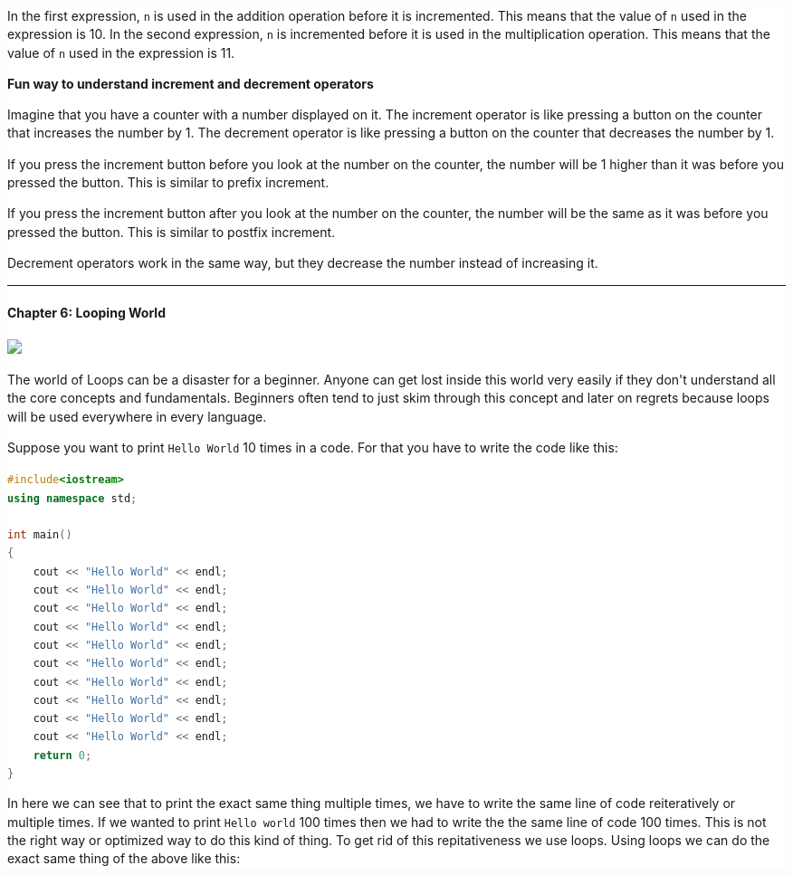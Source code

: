 In the first expression, `n` is used in the addition operation before it is incremented. This means that the value of `n` used in the expression is 10. In the second expression, `n` is incremented before it is used in the multiplication operation. This means that the value of `n` used in the expression is 11.

**Fun way to understand increment and decrement operators**

Imagine that you have a counter with a number displayed on it. The increment operator is like pressing a button on the counter that increases the number by 1. The decrement operator is like pressing a button on the counter that decreases the number by 1.

If you press the increment button before you look at the number on the counter, the number will be 1 higher than it was before you pressed the button. This is similar to prefix increment.

If you press the increment button after you look at the number on the counter, the number will be the same as it was before you pressed the button. This is similar to postfix increment.

Decrement operators work in the same way, but they decrease the number instead of increasing it.

---

#### Chapter 6: Looping World

![](./images/loops.png)

The world of Loops can be a disaster for a beginner. Anyone can get lost inside this world very easily if they don't understand all the core concepts and fundamentals. Beginners often tend to just skim through this concept and later on regrets because loops will be used everywhere in every language. 

Suppose you want to print `Hello World` 10 times in a code. For that you have to write the code like this: 

```c++
#include<iostream>
using namespace std;

int main() 
{
	cout << "Hello World" << endl;
	cout << "Hello World" << endl;
	cout << "Hello World" << endl;
	cout << "Hello World" << endl;
	cout << "Hello World" << endl;
	cout << "Hello World" << endl;
	cout << "Hello World" << endl;
	cout << "Hello World" << endl;
	cout << "Hello World" << endl;
	cout << "Hello World" << endl;
	return 0;
}
```

In here we can see that to print the exact same thing multiple times, we have to write the same line of code reiteratively or multiple times. If we wanted to print `Hello world` 100 times then we had to write the the same line of code 100 times. This is not the right way or optimized way to do this kind of thing. To get rid of this repitativeness we use loops. Using loops we can do the exact same thing of the above like this: 
